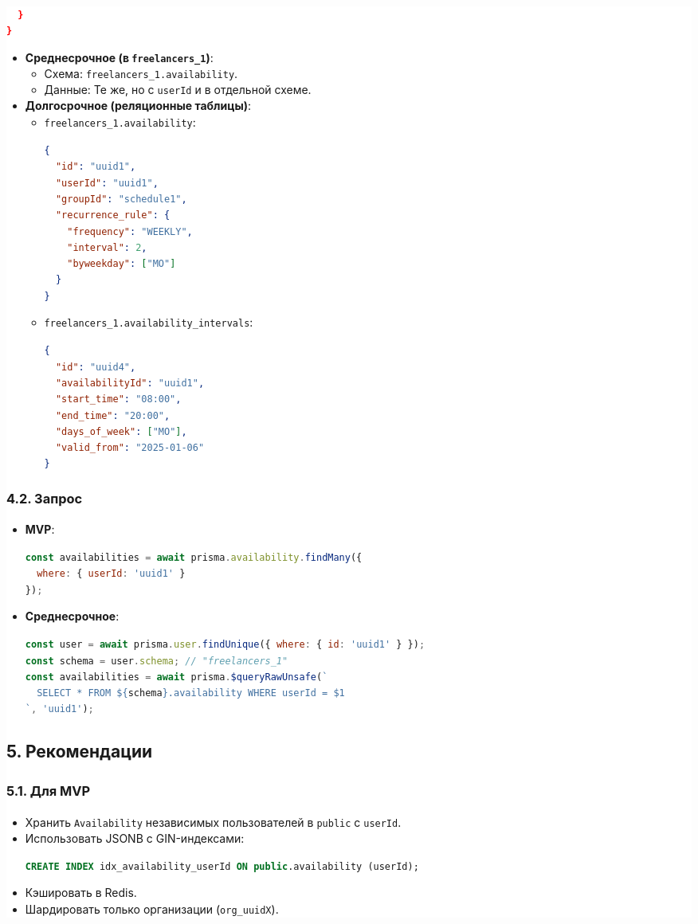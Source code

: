   ```json
    }
  }
  ```
- **Среднесрочное (в `freelancers_1`)**:
  - Схема: `freelancers_1.availability`.
  - Данные: Те же, но с `userId` и в отдельной схеме.
- **Долгосрочное (реляционные таблицы)**:
  - `freelancers_1.availability`:
    ```json
    {
      "id": "uuid1",
      "userId": "uuid1",
      "groupId": "schedule1",
      "recurrence_rule": {
        "frequency": "WEEKLY",
        "interval": 2,
        "byweekday": ["MO"]
      }
    }
    ```
  - `freelancers_1.availability_intervals`:
    ```json
    {
      "id": "uuid4",
      "availabilityId": "uuid1",
      "start_time": "08:00",
      "end_time": "20:00",
      "days_of_week": ["MO"],
      "valid_from": "2025-01-06"
    }
    ```

### 4.2. Запрос
- **MVP**:
  ```javascript
  const availabilities = await prisma.availability.findMany({
    where: { userId: 'uuid1' }
  });
  ```
- **Среднесрочное**:
  ```javascript
  const user = await prisma.user.findUnique({ where: { id: 'uuid1' } });
  const schema = user.schema; // "freelancers_1"
  const availabilities = await prisma.$queryRawUnsafe(`
    SELECT * FROM ${schema}.availability WHERE userId = $1
  `, 'uuid1');
  ```

## 5. Рекомендации

### 5.1. Для MVP
- Хранить `Availability` независимых пользователей в `public` с `userId`.
- Использовать JSONB с GIN-индексами:
  ```sql
  CREATE INDEX idx_availability_userId ON public.availability (userId);
  ```
- Кэшировать в Redis.
- Шардировать только организации (`org_uuidX`).
